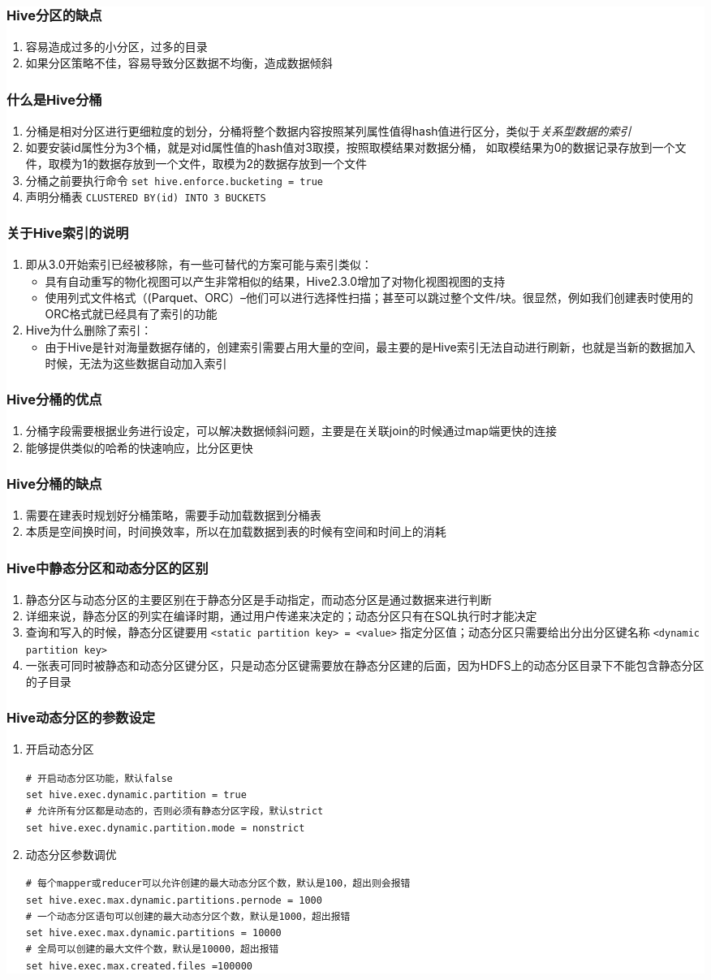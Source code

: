 ### Hive分区的缺点  
1. 容易造成过多的小分区，过多的目录  
2. 如果分区策略不佳，容易导致分区数据不均衡，造成数据倾斜  

### 什么是Hive分桶
1. 分桶是相对分区进行更细粒度的划分，分桶将整个数据内容按照某列属性值得hash值进行区分，类似于*关系型数据的索引*  
2. 如要安装id属性分为3个桶，就是对id属性值的hash值对3取摸，按照取模结果对数据分桶，
	如取模结果为0的数据记录存放到一个文件，取模为1的数据存放到一个文件，取模为2的数据存放到一个文件  
3. 分桶之前要执行命令 `set hive.enforce.bucketing = true`  
4. 声明分桶表 `CLUSTERED BY(id) INTO 3 BUCKETS`  

### 关于Hive索引的说明
1. 即从3.0开始索引已经被移除，有一些可替代的方案可能与索引类似：
	+ 具有自动重写的物化视图可以产生非常相似的结果，Hive2.3.0增加了对物化视图视图的支持  
	+ 使用列式文件格式（(Parquet、ORC）–他们可以进行选择性扫描；甚至可以跳过整个文件/块。很显然，例如我们创建表时使用的ORC格式就已经具有了索引的功能  
2. Hive为什么删除了索引：
	+ 由于Hive是针对海量数据存储的，创建索引需要占用大量的空间，最主要的是Hive索引无法自动进行刷新，也就是当新的数据加入时候，无法为这些数据自动加入索引

### Hive分桶的优点
1. 分桶字段需要根据业务进行设定，可以解决数据倾斜问题，主要是在关联join的时候通过map端更快的连接  
2. 能够提供类似的哈希的快速响应，比分区更快  

### Hive分桶的缺点
1. 需要在建表时规划好分桶策略，需要手动加载数据到分桶表  
2. 本质是空间换时间，时间换效率，所以在加载数据到表的时候有空间和时间上的消耗  	

### Hive中静态分区和动态分区的区别 
1. 静态分区与动态分区的主要区别在于静态分区是手动指定，而动态分区是通过数据来进行判断  
2. 详细来说，静态分区的列实在编译时期，通过用户传递来决定的；动态分区只有在SQL执行时才能决定  
3. 查询和写入的时候，静态分区键要用 `<static partition key> = <value>` 指定分区值；动态分区只需要给出分出分区键名称 `<dynamic partition key>`  
5. 一张表可同时被静态和动态分区键分区，只是动态分区键需要放在静态分区建的后面，因为HDFS上的动态分区目录下不能包含静态分区的子目录  

### Hive动态分区的参数设定
1. 开启动态分区
	```
	# 开启动态分区功能，默认false  
	set hive.exec.dynamic.partition = true  
	# 允许所有分区都是动态的，否则必须有静态分区字段，默认strict  
	set hive.exec.dynamic.partition.mode = nonstrict  
	```
2. 动态分区参数调优
	```
	# 每个mapper或reducer可以允许创建的最大动态分区个数，默认是100，超出则会报错  
	set hive.exec.max.dynamic.partitions.pernode = 1000
	# 一个动态分区语句可以创建的最大动态分区个数，默认是1000，超出报错
	set hive.exec.max.dynamic.partitions = 10000  
	# 全局可以创建的最大文件个数，默认是10000，超出报错  
	set hive.exec.max.created.files =100000  
	```
